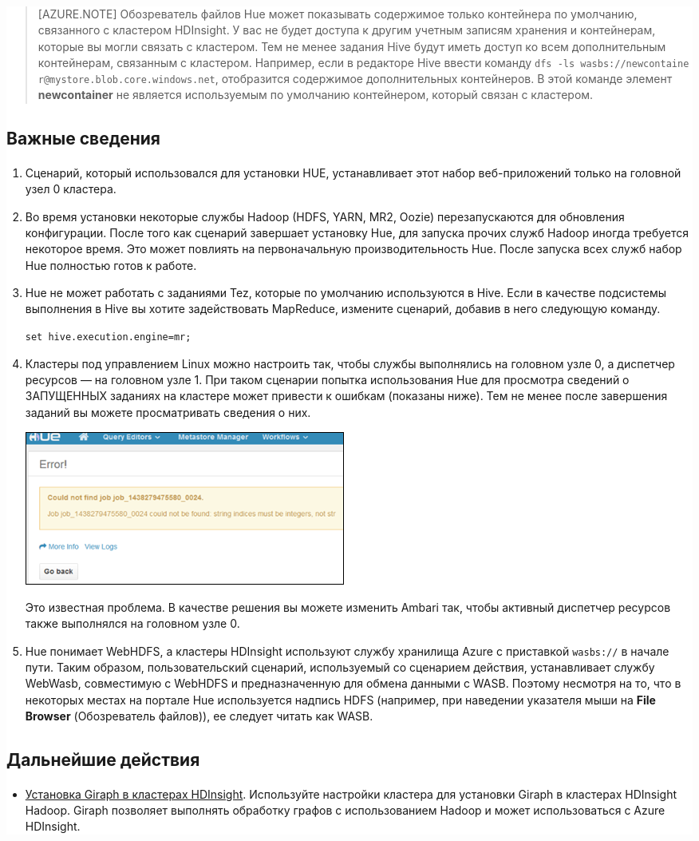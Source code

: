 > [AZURE.NOTE] Обозреватель файлов Hue может показывать содержимое только контейнера по умолчанию, связанного с кластером HDInsight. У вас не будет доступа к другим учетным записям хранения и контейнерам, которые вы могли связать с кластером. Тем не менее задания Hive будут иметь доступ ко всем дополнительным контейнерам, связанным с кластером. Например, если в редакторе Hive ввести команду `dfs -ls wasbs://newcontainer@mystore.blob.core.windows.net`, отобразится содержимое дополнительных контейнеров. В этой команде элемент **newcontainer** не является используемым по умолчанию контейнером, который связан с кластером.

## Важные сведения

1. Сценарий, который использовался для установки HUE, устанавливает этот набор веб-приложений только на головной узел 0 кластера.

2. Во время установки некоторые службы Hadoop (HDFS, YARN, MR2, Oozie) перезапускаются для обновления конфигурации. После того как сценарий завершает установку Hue, для запуска прочих служб Hadoop иногда требуется некоторое время. Это может повлиять на первоначальную производительность Hue. После запуска всех служб набор Hue полностью готов к работе.

3.	Hue не может работать с заданиями Tez, которые по умолчанию используются в Hive. Если в качестве подсистемы выполнения в Hive вы хотите задействовать MapReduce, измените сценарий, добавив в него следующую команду.

		set hive.execution.engine=mr;

4.	Кластеры под управлением Linux можно настроить так, чтобы службы выполнялись на головном узле 0, а диспетчер ресурсов — на головном узле 1. При таком сценарии попытка использования Hue для просмотра сведений о ЗАПУЩЕННЫХ заданиях на кластере может привести к ошибкам (показаны ниже). Тем не менее после завершения заданий вы можете просматривать сведения о них.

	![Ошибка портала Hue](./media/hdinsight-hadoop-hue-linux/HDI.Hue.Portal.Error.png "Ошибка портала Hue")

	Это известная проблема. В качестве решения вы можете изменить Ambari так, чтобы активный диспетчер ресурсов также выполнялся на головном узле 0.

5.	Hue понимает WebHDFS, а кластеры HDInsight используют службу хранилища Azure с приставкой `wasbs://` в начале пути. Таким образом, пользовательский сценарий, используемый со сценарием действия, устанавливает службу WebWasb, совместимую с WebHDFS и предназначенную для обмена данными с WASB. Поэтому несмотря на то, что в некоторых местах на портале Hue используется надпись HDFS (например, при наведении указателя мыши на **File Browser** (Обозреватель файлов)), ее следует читать как WASB.


## Дальнейшие действия

- [Установка Giraph в кластерах HDInsight](hdinsight-hadoop-giraph-install-linux.md). Используйте настройки кластера для установки Giraph в кластерах HDInsight Hadoop. Giraph позволяет выполнять обработку графов с использованием Hadoop и может использоваться с Azure HDInsight.


[powershell-install-configure]: install-configure-powershell-linux.md
[hdinsight-provision]: hdinsight-provision-clusters-linux.md
[hdinsight-cluster-customize]: hdinsight-hadoop-customize-cluster-linux.md